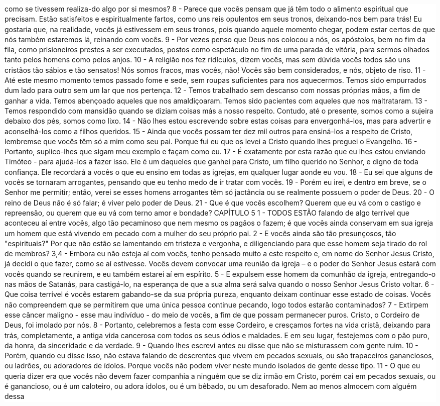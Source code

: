 como se tivessem realiza-do algo por si mesmos?
8 - Parece que vocês pensam que já têm todo o alimento espiritual que precisam. Estão
satisfeitos e espiritualmente fartos, como uns reis opulentos em seus tronos, deixando-nos
bem para trás! Eu gostaria que, na realidade, vocês já estivessem em seus tronos, pois
quando aquele momento chegar, podem estar certos de que nós também estaremos lá,
reinando com vocês.
9 - Por vezes penso que Deus nos colocou a nós, os apóstolos, bem no fim da fila, como
prisioneiros prestes a ser executados, postos como espetáculo no fim de uma parada de
vitória, para sermos olhados tanto pelos homens como pelos anjos.
10 - A religião nos fez ridículos, dizem vocês, mas sem dúvida vocês todos são uns cristãos tão
sábios e tão sensatos! Nós somos fracos, mas vocês, não! Vocês são bem considerados, e nós,
objeto de riso.
11 - Até este mesmo momento temos passado fome e sede, sem roupas suficientes para nos
aquecermos. Temos sido empurrados dum lado para outro sem um lar que nos pertença.
12 - Temos trabalhado sem descanso com nossas próprias mãos, a fim de ganhar a vida.
Temos abençoado aqueles que nos amaldiçoaram. Temos sido pacientes com aqueles que nos
maltrataram.
13 - Temos respondido com mansidão quando se diziam coisas más a nosso respeito. Contudo,
até o presente, somos como a sujeira debaixo dos pés, somos como lixo.
14 - Não lhes estou escrevendo sobre estas coisas para envergonhá-los, mas para advertir e
aconselhá-los como a filhos queridos.
15 - Ainda que vocês possam ter dez mil outros para ensiná-los a respeito de Cristo, lembremse que vocês têm só a mim como seu pai. Porque fui eu que os levei a Cristo quando lhes
preguei o Evangelho.
16 - Portanto, suplico-lhes que sigam meu exemplo e façam como eu.
17 - É exatamente por esta razão que eu lhes estou enviando Timóteo - para ajudá-los a fazer
isso. Ele é um daqueles que ganhei para Cristo, um filho querido no Senhor, e digno de toda
confiança. Ele recordará a vocês o que eu ensino em todas as igrejas, em qualquer lugar
aonde eu vou.
18 - Eu sei que alguns de vocês se tornaram arrogantes, pensando que eu tenho medo de ir
tratar com vocês.
19 - Porém eu irei, e dentro em breve, se o Senhor me permitir; então, verei se esses homens
arrogantes têm só jactância ou se realmente possuem o poder de Deus.
20 - O reino de Deus não é só falar; é viver pelo poder de Deus.
21 - Que é que vocês escolhem? Querem que eu vá com o castigo e repreensão, ou querem
que eu vá com terno amor e bondade?
CAPÍTULO 5
1 - TODOS ESTÃO falando de algo terrível que aconteceu aí entre vocês, algo tão pecaminoso
que nem mesmo os pagãos o fazem; é que vocês ainda conservam em sua igreja um homem
que está vivendo em pecado com a mulher do seu próprio pai.
2 - E vocês ainda são tão presunçosos, tão "espirituais?" Por que não estão se lamentando em
tristeza e vergonha, e diligenciando para que esse homem seja tirado do rol de membros?
3,4 - Embora eu não esteja aí com vocês, tenho pensado muito a este respeito e, em nome do
Senhor Jesus Cristo, já decidi o que fazer, como se aí estivesse. Vocês devem convocar uma
reunião da igreja – e o poder do Senhor Jesus estará com vocês quando se reunirem, e eu
também estarei aí em espírito.
5 - E expulsem esse homem da comunhão da igreja, entregando-o nas mãos de Satanás, para
castigá-lo, na esperança de que a sua alma será salva quando o nosso Senhor Jesus Cristo
voltar.
6 - Que coisa terrível é vocês estarem gabando-se da sua própria pureza, enquanto deixam
continuar esse estado de coisas. Vocês não compreendem que se permitirem que uma única
pessoa continue pecando, logo todos estarão contaminados?
7 - Extirpem esse câncer maligno - esse mau indivíduo - do meio de vocês, a fim de que
possam permanecer puros. Cristo, o Cordeiro de Deus, foi imolado por nós.
8 - Portanto, celebremos a festa com esse Cordeiro, e cresçamos fortes na vida cristã,
deixando para trás, completamente, a antiga vida cancerosa com todos os seus ódios e
maldades. E em seu lugar, festejemos com o pão puro, da honra, da sinceridade e da verdade.
9 - Quando lhes escrevi antes eu disse que não se misturassem com gente ruim.
10 - Porém, quando eu disse isso, não estava falando de descrentes que vivem em pecados
sexuais, ou são trapaceiros gananciosos, ou ladrões, ou adoradores de ídolos. Porque vocês
não podem viver neste mundo isolados de gente desse tipo.
11 - O que eu queria dizer era que vocês não devem fazer companhia a ninguém que se diz
irmão em Cristo, porém cai em pecados sexuais, ou é ganancioso, ou é um caloteiro, ou adora
ídolos, ou é um bêbado, ou um desaforado. Nem ao menos almocem com alguém dessa